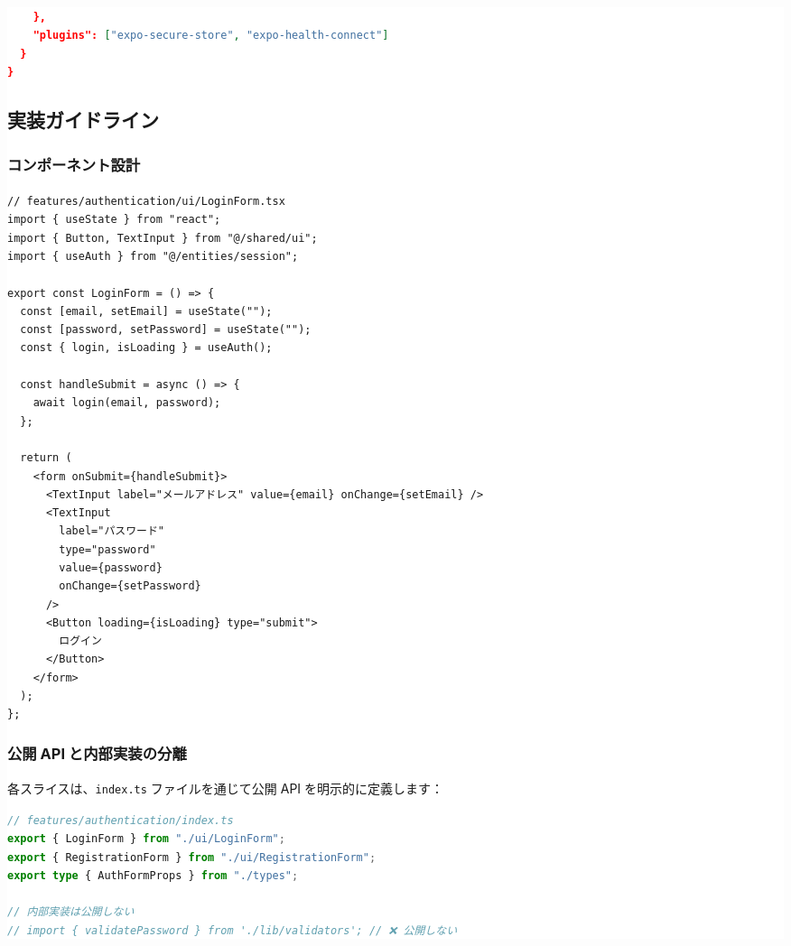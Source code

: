 ```json
    },
    "plugins": ["expo-secure-store", "expo-health-connect"]
  }
}
```

## 実装ガイドライン

### コンポーネント設計

```tsx
// features/authentication/ui/LoginForm.tsx
import { useState } from "react";
import { Button, TextInput } from "@/shared/ui";
import { useAuth } from "@/entities/session";

export const LoginForm = () => {
  const [email, setEmail] = useState("");
  const [password, setPassword] = useState("");
  const { login, isLoading } = useAuth();

  const handleSubmit = async () => {
    await login(email, password);
  };

  return (
    <form onSubmit={handleSubmit}>
      <TextInput label="メールアドレス" value={email} onChange={setEmail} />
      <TextInput
        label="パスワード"
        type="password"
        value={password}
        onChange={setPassword}
      />
      <Button loading={isLoading} type="submit">
        ログイン
      </Button>
    </form>
  );
};
```

### 公開 API と内部実装の分離

各スライスは、`index.ts` ファイルを通じて公開 API を明示的に定義します：

```ts
// features/authentication/index.ts
export { LoginForm } from "./ui/LoginForm";
export { RegistrationForm } from "./ui/RegistrationForm";
export type { AuthFormProps } from "./types";

// 内部実装は公開しない
// import { validatePassword } from './lib/validators'; // ❌ 公開しない
```
